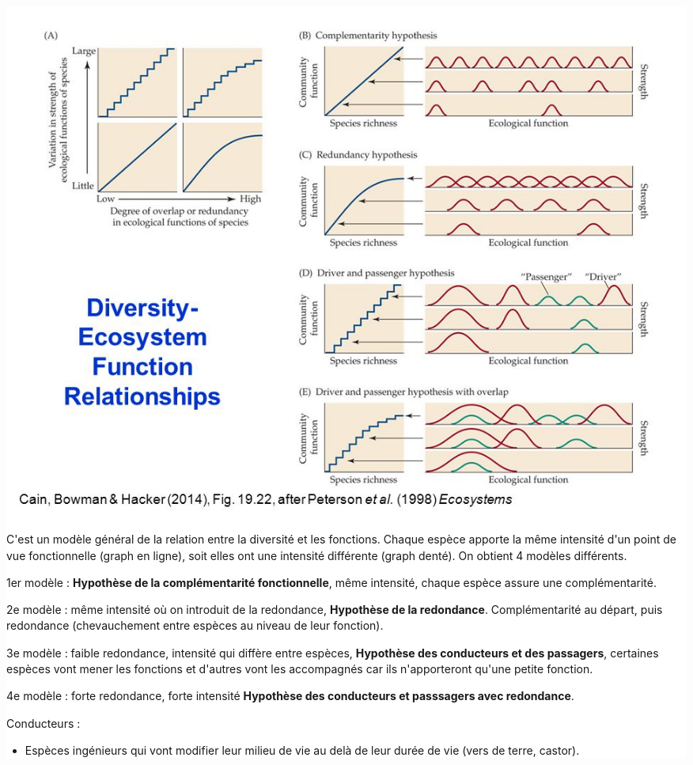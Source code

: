 ![Généralisation](Images/graph2.png)

C'est un modèle général de la relation entre la diversité et les fonctions. Chaque espèce apporte la même intensité d'un point de vue fonctionnelle (graph en ligne), soit elles ont une intensité différente (graph denté). On obtient 4 modèles différents. 

1er modèle : **Hypothèse de la complémentarité fonctionnelle**, même intensité, chaque espèce assure une complémentarité.

2e modèle : même intensité où on introduit de la redondance, **Hypothèse de la redondance**. Complémentarité au départ, puis redondance (chevauchement entre espèces au niveau de leur fonction).

3e modèle : faible redondance, intensité qui diffère entre espèces, **Hypothèse des conducteurs et des passagers**, certaines espèces vont mener les fonctions et d'autres vont les accompagnés car ils n'apporteront qu'une petite fonction.

4e modèle : forte redondance, forte intensité **Hypothèse des conducteurs et passsagers avec redondance**. 

Conducteurs : 

* Espèces ingénieurs qui vont modifier leur milieu de vie au delà de leur durée de vie (vers de terre, castor). 
